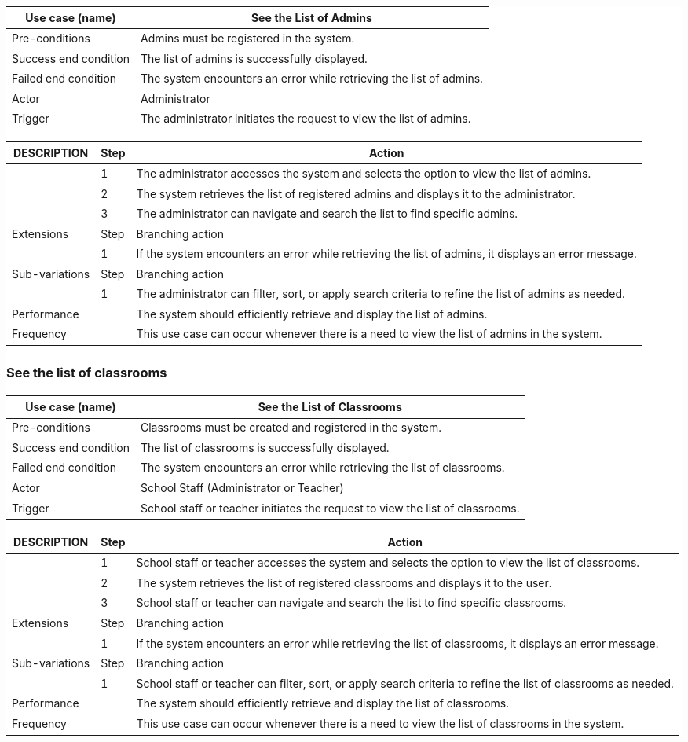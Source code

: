 | Use case (name)       | See the List of Admins                                       |
| --------------------- | ------------------------------------------------------------ |
| Pre-conditions        | Admins must be registered in the system.                     |
| Success end condition | The list of admins is successfully displayed.                |
| Failed end condition  | The system encounters an error while retrieving the list of admins. |
| Actor                 | Administrator                                                |
| Trigger               | The administrator initiates the request to view the list of admins. |

| DESCRIPTION | Step | Action                                                       |
| ----------- | ---- | ------------------------------------------------------------ |
|             | 1    | The administrator accesses the system and selects the option to view the list of admins. |
|             | 2    | The system retrieves the list of registered admins and displays it to the administrator. |
|             | 3    | The administrator can navigate and search the list to find specific admins. |
| Extensions     | Step | Branching action |
|                | 1    | If the system encounters an error while retrieving the list of admins, it displays an error message. |
| Sub-variations | Step | Branching action |
|                | 1    | The administrator can filter, sort, or apply search criteria to refine the list of admins as needed. |
| Performance    |      | The system should efficiently retrieve and display the list of admins. |
| Frequency      |      | This use case can occur whenever there is a need to view the list of admins in the system. |

### See the list of classrooms

| Use case (name)       | See the List of Classrooms                                   |
| --------------------- | ------------------------------------------------------------ |
| Pre-conditions        | Classrooms must be created and registered in the system.     |
| Success end condition | The list of classrooms is successfully displayed.            |
| Failed end condition  | The system encounters an error while retrieving the list of classrooms. |
| Actor                 | School Staff (Administrator or Teacher)                      |
| Trigger               | School staff or teacher initiates the request to view the list of classrooms. |

| DESCRIPTION | Step | Action                                                       |
| ----------- | ---- | ------------------------------------------------------------ |
|             | 1    | School staff or teacher accesses the system and selects the option to view the list of classrooms. |
|             | 2    | The system retrieves the list of registered classrooms and displays it to the user. |
|             | 3    | School staff or teacher can navigate and search the list to find specific classrooms. |
| Extensions     | Step | Branching action |
|                | 1    | If the system encounters an error while retrieving the list of classrooms, it displays an error message. |
| Sub-variations | Step | Branching action |
|                | 1    | School staff or teacher can filter, sort, or apply search criteria to refine the list of classrooms as needed. |
| Performance    |      | The system should efficiently retrieve and display the list of classrooms. |
| Frequency      |      | This use case can occur whenever there is a need to view the list of classrooms in the system. |

